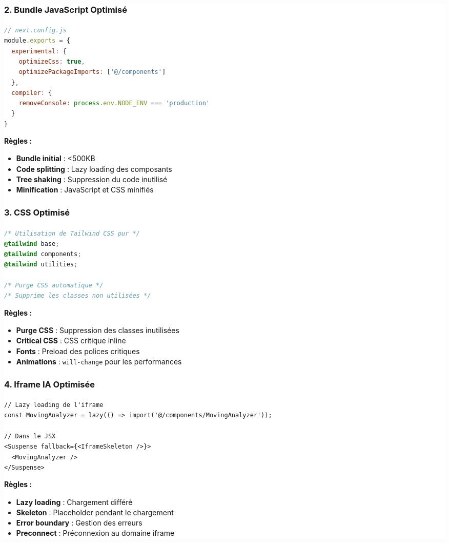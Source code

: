 ### **2. Bundle JavaScript Optimisé**
```javascript
// next.config.js
module.exports = {
  experimental: {
    optimizeCss: true,
    optimizePackageImports: ['@/components']
  },
  compiler: {
    removeConsole: process.env.NODE_ENV === 'production'
  }
}
```

**Règles :**
- **Bundle initial** : <500KB
- **Code splitting** : Lazy loading des composants
- **Tree shaking** : Suppression du code inutilisé
- **Minification** : JavaScript et CSS minifiés

### **3. CSS Optimisé**
```css
/* Utilisation de Tailwind CSS pur */
@tailwind base;
@tailwind components;
@tailwind utilities;

/* Purge CSS automatique */
/* Supprime les classes non utilisées */
```

**Règles :**
- **Purge CSS** : Suppression des classes inutilisées
- **Critical CSS** : CSS critique inline
- **Fonts** : Preload des polices critiques
- **Animations** : `will-change` pour les performances

### **4. Iframe IA Optimisée**
```tsx
// Lazy loading de l'iframe
const MovingAnalyzer = lazy(() => import('@/components/MovingAnalyzer'));

// Dans le JSX
<Suspense fallback={<IframeSkeleton />}>
  <MovingAnalyzer />
</Suspense>
```

**Règles :**
- **Lazy loading** : Chargement différé
- **Skeleton** : Placeholder pendant le chargement
- **Error boundary** : Gestion des erreurs
- **Preconnect** : Préconnexion au domaine iframe
